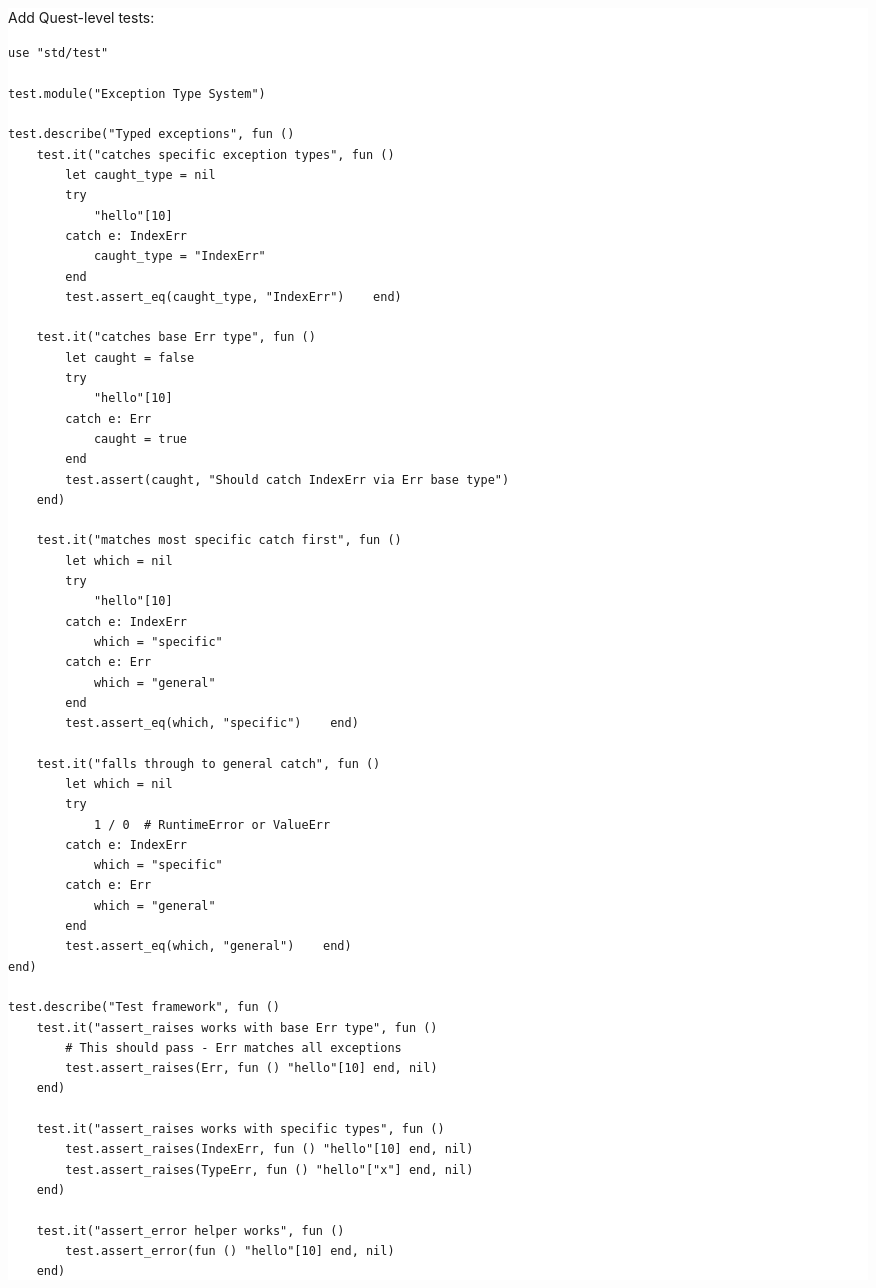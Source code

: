 Add Quest-level tests:

```quest
use "std/test"

test.module("Exception Type System")

test.describe("Typed exceptions", fun ()
    test.it("catches specific exception types", fun ()
        let caught_type = nil
        try
            "hello"[10]
        catch e: IndexErr
            caught_type = "IndexErr"
        end
        test.assert_eq(caught_type, "IndexErr")    end)

    test.it("catches base Err type", fun ()
        let caught = false
        try
            "hello"[10]
        catch e: Err
            caught = true
        end
        test.assert(caught, "Should catch IndexErr via Err base type")
    end)

    test.it("matches most specific catch first", fun ()
        let which = nil
        try
            "hello"[10]
        catch e: IndexErr
            which = "specific"
        catch e: Err
            which = "general"
        end
        test.assert_eq(which, "specific")    end)

    test.it("falls through to general catch", fun ()
        let which = nil
        try
            1 / 0  # RuntimeError or ValueErr
        catch e: IndexErr
            which = "specific"
        catch e: Err
            which = "general"
        end
        test.assert_eq(which, "general")    end)
end)

test.describe("Test framework", fun ()
    test.it("assert_raises works with base Err type", fun ()
        # This should pass - Err matches all exceptions
        test.assert_raises(Err, fun () "hello"[10] end, nil)
    end)

    test.it("assert_raises works with specific types", fun ()
        test.assert_raises(IndexErr, fun () "hello"[10] end, nil)
        test.assert_raises(TypeErr, fun () "hello"["x"] end, nil)
    end)

    test.it("assert_error helper works", fun ()
        test.assert_error(fun () "hello"[10] end, nil)
    end)
```